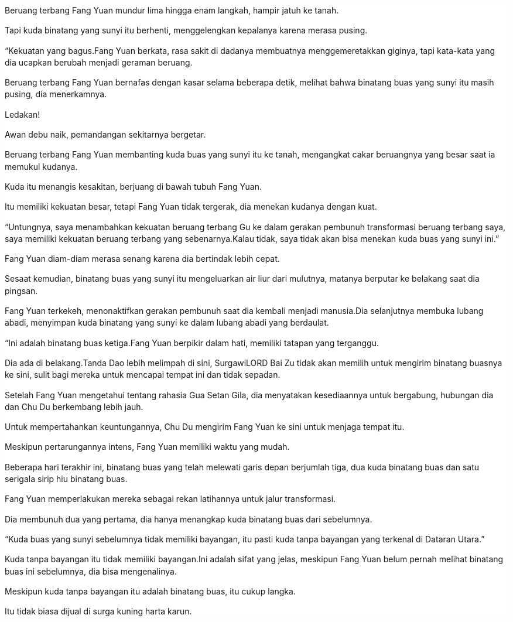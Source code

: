Beruang terbang Fang Yuan mundur lima hingga enam langkah, hampir jatuh ke tanah.

Tapi kuda binatang yang sunyi itu berhenti, menggelengkan kepalanya karena merasa pusing.

“Kekuatan yang bagus.Fang Yuan berkata, rasa sakit di dadanya membuatnya menggemeretakkan giginya, tapi kata-kata yang dia ucapkan berubah menjadi geraman beruang.

Beruang terbang Fang Yuan bernafas dengan kasar selama beberapa detik, melihat bahwa binatang buas yang sunyi itu masih pusing, dia menerkamnya.

Ledakan!

Awan debu naik, pemandangan sekitarnya bergetar.

Beruang terbang Fang Yuan membanting kuda buas yang sunyi itu ke tanah, mengangkat cakar beruangnya yang besar saat ia memukul kudanya.

Kuda itu menangis kesakitan, berjuang di bawah tubuh Fang Yuan.

Itu memiliki kekuatan besar, tetapi Fang Yuan tidak tergerak, dia menekan kudanya dengan kuat.

“Untungnya, saya menambahkan kekuatan beruang terbang Gu ke dalam gerakan pembunuh transformasi beruang terbang saya, saya memiliki kekuatan beruang terbang yang sebenarnya.Kalau tidak, saya tidak akan bisa menekan kuda buas yang sunyi ini.”

Fang Yuan diam-diam merasa senang karena dia bertindak lebih cepat.

Sesaat kemudian, binatang buas yang sunyi itu mengeluarkan air liur dari mulutnya, matanya berputar ke belakang saat dia pingsan.

Fang Yuan terkekeh, menonaktifkan gerakan pembunuh saat dia kembali menjadi manusia.Dia selanjutnya membuka lubang abadi, menyimpan kuda binatang yang sunyi ke dalam lubang abadi yang berdaulat.

“Ini adalah binatang buas ketiga.Fang Yuan berpikir dalam hati, memiliki tatapan yang terganggu.

Dia ada di belakang.Tanda Dao lebih melimpah di sini, SurgawiLORD Bai Zu tidak akan memilih untuk mengirim binatang buasnya ke sini, sulit bagi mereka untuk mencapai tempat ini dan tidak sepadan.

Setelah Fang Yuan mengetahui tentang rahasia Gua Setan Gila, dia menyatakan kesediaannya untuk bergabung, hubungan dia dan Chu Du berkembang lebih jauh.

Untuk mempertahankan keuntungannya, Chu Du mengirim Fang Yuan ke sini untuk menjaga tempat itu.

Meskipun pertarungannya intens, Fang Yuan memiliki waktu yang mudah.

Beberapa hari terakhir ini, binatang buas yang telah melewati garis depan berjumlah tiga, dua kuda binatang buas dan satu serigala sirip hiu binatang buas.

Fang Yuan memperlakukan mereka sebagai rekan latihannya untuk jalur transformasi.

Dia membunuh dua yang pertama, dia hanya menangkap kuda binatang buas dari sebelumnya.

“Kuda buas yang sunyi sebelumnya tidak memiliki bayangan, itu pasti kuda tanpa bayangan yang terkenal di Dataran Utara.”

Kuda tanpa bayangan itu tidak memiliki bayangan.Ini adalah sifat yang jelas, meskipun Fang Yuan belum pernah melihat binatang buas ini sebelumnya, dia bisa mengenalinya.

Meskipun kuda tanpa bayangan itu adalah binatang buas, itu cukup langka.

Itu tidak biasa dijual di surga kuning harta karun.
